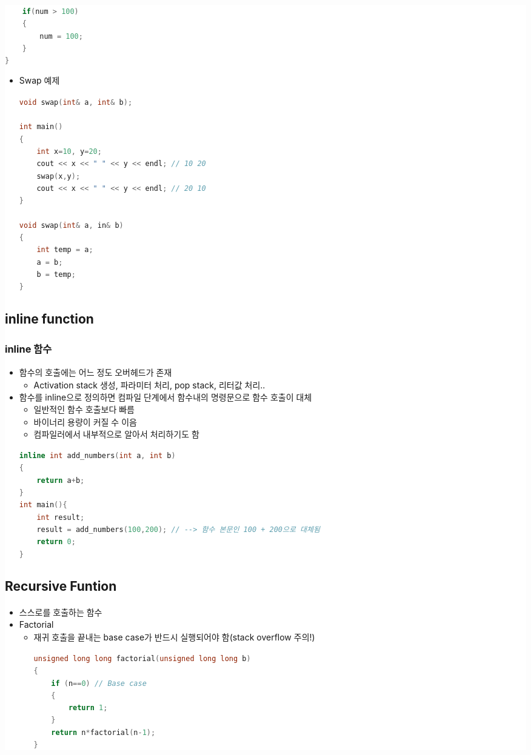   ```cpp
      if(num > 100)
      {
          num = 100;
      }
  }
  ```
+ Swap 예제
    ```cpp
    void swap(int& a, int& b);

    int main()
    {
        int x=10, y=20;
        cout << x << " " << y << endl; // 10 20
        swap(x,y);
        cout << x << " " << y << endl; // 20 10
    }

    void swap(int& a, in& b)
    {
        int temp = a;
        a = b;
        b = temp;
    }
    ```

## inline function
### inline 함수
+ 함수의 호출에는 어느 정도 오버헤드가 존재
  + Activation stack 생성, 파라미터 처리, pop stack, 리터값 처리..
+ 함수를 inline으로 정의하면 컴파일 단계에서 함수내의 명령문으로 함수 호출이 대체
  + 일반적인 함수 호출보다 빠름
  + 바이너리 용량이 커질 수 이음
  + 컴파일러에서 내부적으로 알아서 처리하기도 함
  ```cpp
  inline int add_numbers(int a, int b)
  {
      return a+b;
  }
  int main(){
      int result;
      result = add_numbers(100,200); // --> 함수 본문인 100 + 200으로 대체됨
      return 0;
  }
  ```
## Recursive Funtion
+ 스스로를 호출하는 함수
+ Factorial
  + 재귀 호출을 끝내는 base case가 반드시 실행되어야 함(stack overflow 주의!)
    ```cpp
    unsigned long long factorial(unsigned long long b)
    {
        if (n==0) // Base case
        {
            return 1;
        }
        return n*factorial(n-1);
    }

